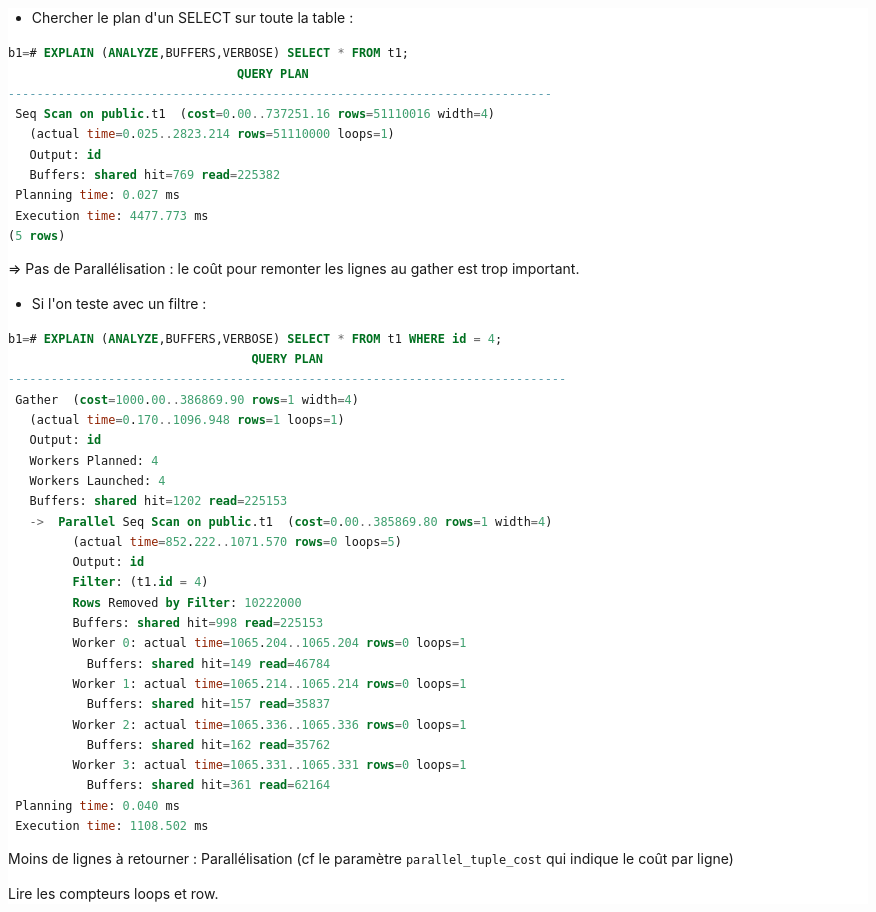 ```sql
```

  * Chercher le plan d'un SELECT sur toute la table :

```sql
b1=# EXPLAIN (ANALYZE,BUFFERS,VERBOSE) SELECT * FROM t1;
                                QUERY PLAN
----------------------------------------------------------------------------
 Seq Scan on public.t1  (cost=0.00..737251.16 rows=51110016 width=4)
   (actual time=0.025..2823.214 rows=51110000 loops=1)
   Output: id
   Buffers: shared hit=769 read=225382
 Planning time: 0.027 ms
 Execution time: 4477.773 ms
(5 rows)
```


=> Pas de Parallélisation : le coût pour remonter les lignes au gather est trop important.


  * Si l'on teste avec un filtre :

```sql
b1=# EXPLAIN (ANALYZE,BUFFERS,VERBOSE) SELECT * FROM t1 WHERE id = 4;
                                  QUERY PLAN
------------------------------------------------------------------------------
 Gather  (cost=1000.00..386869.90 rows=1 width=4)
   (actual time=0.170..1096.948 rows=1 loops=1)
   Output: id
   Workers Planned: 4
   Workers Launched: 4
   Buffers: shared hit=1202 read=225153
   ->  Parallel Seq Scan on public.t1  (cost=0.00..385869.80 rows=1 width=4)
         (actual time=852.222..1071.570 rows=0 loops=5)
         Output: id
         Filter: (t1.id = 4)
         Rows Removed by Filter: 10222000
         Buffers: shared hit=998 read=225153
         Worker 0: actual time=1065.204..1065.204 rows=0 loops=1
           Buffers: shared hit=149 read=46784
         Worker 1: actual time=1065.214..1065.214 rows=0 loops=1
           Buffers: shared hit=157 read=35837
         Worker 2: actual time=1065.336..1065.336 rows=0 loops=1
           Buffers: shared hit=162 read=35762
         Worker 3: actual time=1065.331..1065.331 rows=0 loops=1
           Buffers: shared hit=361 read=62164
 Planning time: 0.040 ms
 Execution time: 1108.502 ms
```


Moins de lignes à retourner : Parallélisation (cf le paramètre
`parallel_tuple_cost` qui indique le coût par ligne)

Lire les compteurs loops et row.
